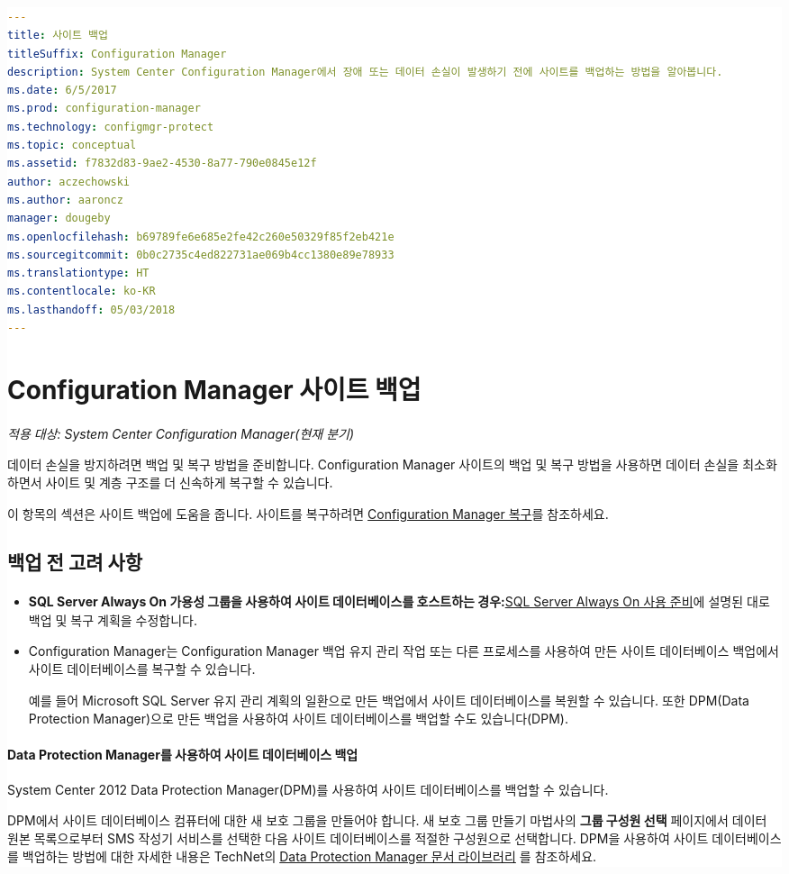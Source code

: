 ```yaml
---
title: 사이트 백업
titleSuffix: Configuration Manager
description: System Center Configuration Manager에서 장애 또는 데이터 손실이 발생하기 전에 사이트를 백업하는 방법을 알아봅니다.
ms.date: 6/5/2017
ms.prod: configuration-manager
ms.technology: configmgr-protect
ms.topic: conceptual
ms.assetid: f7832d83-9ae2-4530-8a77-790e0845e12f
author: aczechowski
ms.author: aaroncz
manager: dougeby
ms.openlocfilehash: b69789fe6e685e2fe42c260e50329f85f2eb421e
ms.sourcegitcommit: 0b0c2735c4ed822731ae069b4cc1380e89e78933
ms.translationtype: HT
ms.contentlocale: ko-KR
ms.lasthandoff: 05/03/2018
---
```

# <a name="back-up-a-configuration-manager-site"></a>Configuration Manager 사이트 백업

*적용 대상: System Center Configuration Manager(현재 분기)*

데이터 손실을 방지하려면 백업 및 복구 방법을 준비합니다. Configuration Manager 사이트의 백업 및 복구 방법을 사용하면 데이터 손실을 최소화하면서 사이트 및 계층 구조를 더 신속하게 복구할 수 있습니다.  

이 항목의 섹션은 사이트 백업에 도움을 줍니다. 사이트를 복구하려면 [Configuration Manager 복구](/sccm/protect/understand/recover-sites)를 참조하세요.  

## <a name="considerations-before-creating-a-backup"></a>백업 전 고려 사항  
-   **SQL Server Always On 가용성 그룹을 사용하여 사이트 데이터베이스를 호스트하는 경우:**[SQL Server Always On 사용 준비](/sccm/core/servers/deploy/configure/sql-server-alwayson-for-a-highly-available-site-database#changes-for-site-backup)에 설명된 대로 백업 및 복구 계획을 수정합니다.

-   Configuration Manager는 Configuration Manager 백업 유지 관리 작업 또는 다른 프로세스를 사용하여 만든 사이트 데이터베이스 백업에서 사이트 데이터베이스를 복구할 수 있습니다.   

    예를 들어 Microsoft SQL Server 유지 관리 계획의 일환으로 만든 백업에서 사이트 데이터베이스를 복원할 수 있습니다. 또한 DPM(Data Protection Manager)으로 만든 백업을 사용하여 사이트 데이터베이스를 백업할 수도 있습니다(DPM).

####  <a name="using-data-protection-manager-to-back-up-your-site-database"></a>Data Protection Manager를 사용하여 사이트 데이터베이스 백업
System Center 2012 Data Protection Manager(DPM)를 사용하여 사이트 데이터베이스를 백업할 수 있습니다.

DPM에서 사이트 데이터베이스 컴퓨터에 대한 새 보호 그룹을 만들어야 합니다. 새 보호 그룹 만들기 마법사의 **그룹 구성원 선택** 페이지에서 데이터 원본 목록으로부터 SMS 작성기 서비스를 선택한 다음 사이트 데이터베이스를 적절한 구성원으로 선택합니다. DPM을 사용하여 사이트 데이터베이스를 백업하는 방법에 대한 자세한 내용은 TechNet의 [Data Protection Manager 문서 라이브러리](http://go.microsoft.com/fwlink/?LinkId=272772) 를 참조하세요.  
